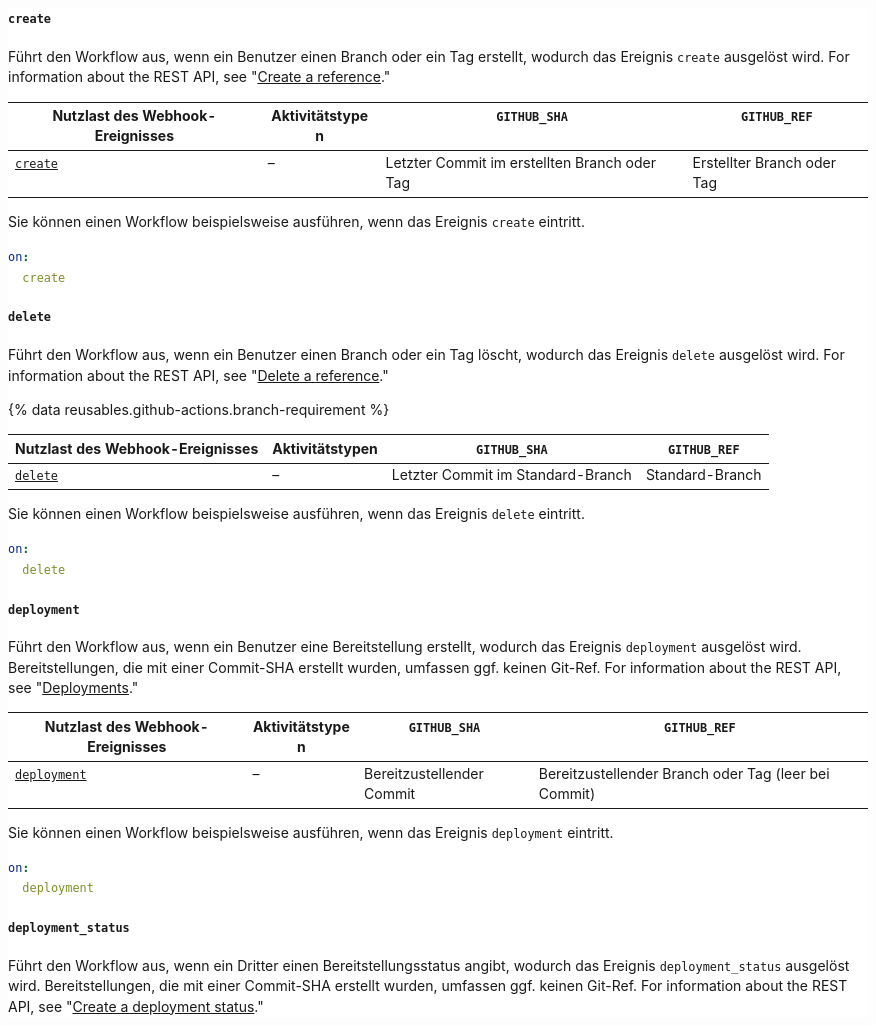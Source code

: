 #### `create`

Führt den Workflow aus, wenn ein Benutzer einen Branch oder ein Tag erstellt, wodurch das Ereignis `create` ausgelöst wird. For information about the REST API, see "[Create a reference](/v3/git/refs/#create-a-reference)."

| Nutzlast des Webhook-Ereignisses             | Aktivitätstypen | `GITHUB_SHA`                                 | `GITHUB_REF`               |
| -------------------------------------------- | --------------- | -------------------------------------------- | -------------------------- |
| [`create`](/webhooks/event-payloads/#create) | –               | Letzter Commit im erstellten Branch oder Tag | Erstellter Branch oder Tag |

Sie können einen Workflow beispielsweise ausführen, wenn das Ereignis `create` eintritt.

```yaml
on:
  create
```

#### `delete`

Führt den Workflow aus, wenn ein Benutzer einen Branch oder ein Tag löscht, wodurch das Ereignis `delete` ausgelöst wird. For information about the REST API, see "[Delete a reference](/v3/git/refs/#delete-a-reference)."

{% data reusables.github-actions.branch-requirement %}

| Nutzlast des Webhook-Ereignisses             | Aktivitätstypen | `GITHUB_SHA`                      | `GITHUB_REF`    |
| -------------------------------------------- | --------------- | --------------------------------- | --------------- |
| [`delete`](/webhooks/event-payloads/#delete) | –               | Letzter Commit im Standard-Branch | Standard-Branch |

Sie können einen Workflow beispielsweise ausführen, wenn das Ereignis `delete` eintritt.

```yaml
on:
  delete
```

#### `deployment`

Führt den Workflow aus, wenn ein Benutzer eine Bereitstellung erstellt, wodurch das Ereignis `deployment` ausgelöst wird. Bereitstellungen, die mit einer Commit-SHA erstellt wurden, umfassen ggf. keinen Git-Ref. For information about the REST API, see "[Deployments](/v3/repos/deployments/)."

| Nutzlast des Webhook-Ereignisses                     | Aktivitätstypen | `GITHUB_SHA`              | `GITHUB_REF`                                         |
| ---------------------------------------------------- | --------------- | ------------------------- | ---------------------------------------------------- |
| [`deployment`](/webhooks/event-payloads/#deployment) | –               | Bereitzustellender Commit | Bereitzustellender Branch oder Tag (leer bei Commit) |

Sie können einen Workflow beispielsweise ausführen, wenn das Ereignis `deployment` eintritt.

```yaml
on:
  deployment
```

#### `deployment_status`

Führt den Workflow aus, wenn ein Dritter einen Bereitstellungsstatus angibt, wodurch das Ereignis `deployment_status` ausgelöst wird. Bereitstellungen, die mit einer Commit-SHA erstellt wurden, umfassen ggf. keinen Git-Ref. For information about the REST API, see "[Create a deployment status](/v3/repos/deployments/#create-a-deployment-status)."
